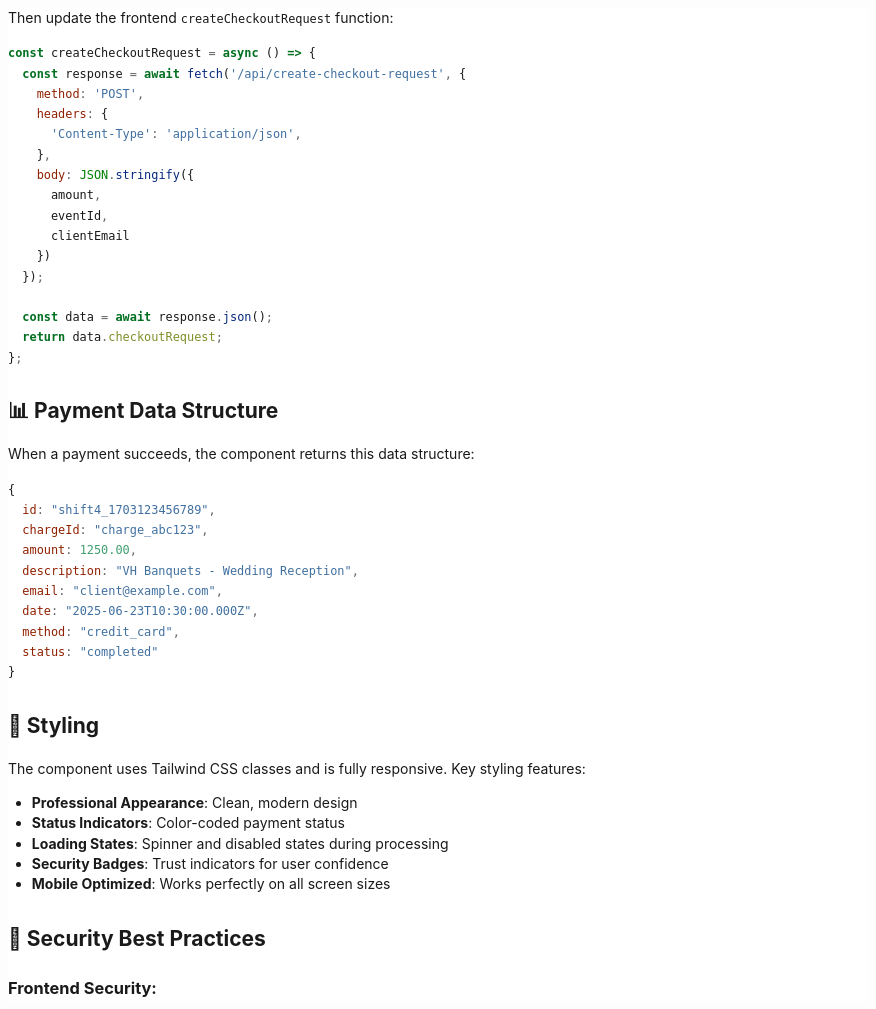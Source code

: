 Then update the frontend `createCheckoutRequest` function:

```javascript
const createCheckoutRequest = async () => {
  const response = await fetch('/api/create-checkout-request', {
    method: 'POST',
    headers: {
      'Content-Type': 'application/json',
    },
    body: JSON.stringify({
      amount,
      eventId,
      clientEmail
    })
  });
  
  const data = await response.json();
  return data.checkoutRequest;
};
```

## 📊 **Payment Data Structure**

When a payment succeeds, the component returns this data structure:

```javascript
{
  id: "shift4_1703123456789",
  chargeId: "charge_abc123",
  amount: 1250.00,
  description: "VH Banquets - Wedding Reception",
  email: "client@example.com",
  date: "2025-06-23T10:30:00.000Z",
  method: "credit_card",
  status: "completed"
}
```

## 🎨 **Styling**

The component uses Tailwind CSS classes and is fully responsive. Key styling features:

- **Professional Appearance**: Clean, modern design
- **Status Indicators**: Color-coded payment status
- **Loading States**: Spinner and disabled states during processing
- **Security Badges**: Trust indicators for user confidence
- **Mobile Optimized**: Works perfectly on all screen sizes

## 🔐 **Security Best Practices**

### **Frontend Security:**

